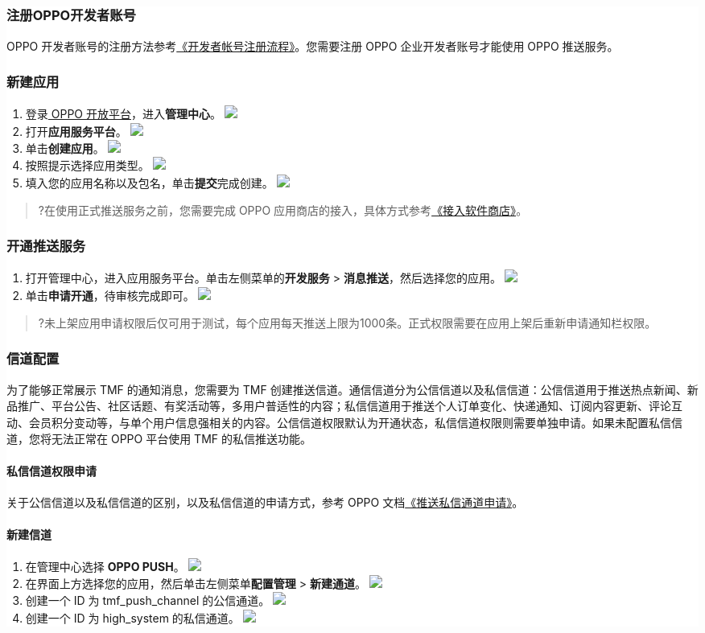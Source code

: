 ### 注册OPPO开发者账号
OPPO 开发者账号的注册方法参考<a href="https://open.oppomobile.com/new/developmentDoc/info?id=11476">《开发者帐号注册流程》</a>。您需要注册 OPPO 企业开发者账号才能使用 OPPO 推送服务。

### 新建应用
1. 登录[ OPPO 开放平台](https://open.oppomobile.com/)，进入**管理中心**。
![](https://qcloudimg.tencent-cloud.cn/raw/eae4ee831382a1e14cde09245415bbc6.png)
2. 打开**应用服务平台**。
![](https://qcloudimg.tencent-cloud.cn/raw/1c4f02e7685268cc578fd8d30ffc53bc.png)
3. 单击**创建应用**。
![](https://qcloudimg.tencent-cloud.cn/raw/4e4f53d18b1e55615f08dbfc53a8bd8d.png)
4. 按照提示选择应用类型。
![](https://qcloudimg.tencent-cloud.cn/raw/219767a547b79d2aa228338e8523802c.png)
5. 填入您的应用名称以及包名，单击**提交**完成创建。
![](https://qcloudimg.tencent-cloud.cn/raw/8ea3972bc7f2dc06a83759cf1b24be51.png)
>?在使用正式推送服务之前，您需要完成 OPPO 应用商店的接入，具体方式参考<a href="https://open.oppomobile.com/new/developmentDoc/info?id=11477">《接入软件商店》</a>。
>


### 开通推送服务
1. 打开管理中心，进入应用服务平台。单击左侧菜单的**开发服务** > **消息推送**，然后选择您的应用。
![](https://qcloudimg.tencent-cloud.cn/raw/042c44e14e6ad5720fdb2571d445cab5.png)
2. 单击**申请开通**，待审核完成即可。
![](https://qcloudimg.tencent-cloud.cn/raw/06064862c8d4e4ac0e51086d923f4215.png)
>?未上架应用申请权限后仅可用于测试，每个应用每天推送上限为1000条。正式权限需要在应用上架后重新申请通知栏权限。
>


### 信道配置
为了能够正常展示 TMF 的通知消息，您需要为 TMF 创建推送信道。通信信道分为公信信道以及私信信道：公信信道用于推送热点新闻、新品推广、平台公告、社区话题、有奖活动等，多用户普适性的内容；私信信道用于推送个人订单变化、快递通知、订阅内容更新、评论互动、会员积分变动等，与单个用户信息强相关的内容。公信信道权限默认为开通状态，私信信道权限则需要单独申请。如果未配置私信信道，您将无法正常在 OPPO 平台使用 TMF 的私信推送功能。

#### 私信信道权限申请
关于公信信道以及私信信道的区别，以及私信信道的申请方式，参考 OPPO 文档<a href="https://open.oppomobile.com/new/developmentDoc/info?id=11227">《推送私信通道申请》</a>。

#### 新建信道

1. 在管理中心选择 **OPPO PUSH**。
![](https://qcloudimg.tencent-cloud.cn/raw/3c68e4b9c64ffb67e50909ab30b0ab81.png)
2. 在界面上方选择您的应用，然后单击左侧菜单**配置管理** > **新建通道**。
![](https://qcloudimg.tencent-cloud.cn/raw/63512cf9323c0656bca8730ea60840cd.png)
3. 创建一个 ID 为 tmf_push_channel 的公信通道。
![](https://qcloudimg.tencent-cloud.cn/raw/70992b1f94ee480488a860379008de5c.png)
4. 创建一个 ID 为 high_system 的私信通道。
![](https://qcloudimg.tencent-cloud.cn/raw/96280bd558f24db4044afc2372f69ea8.png)
